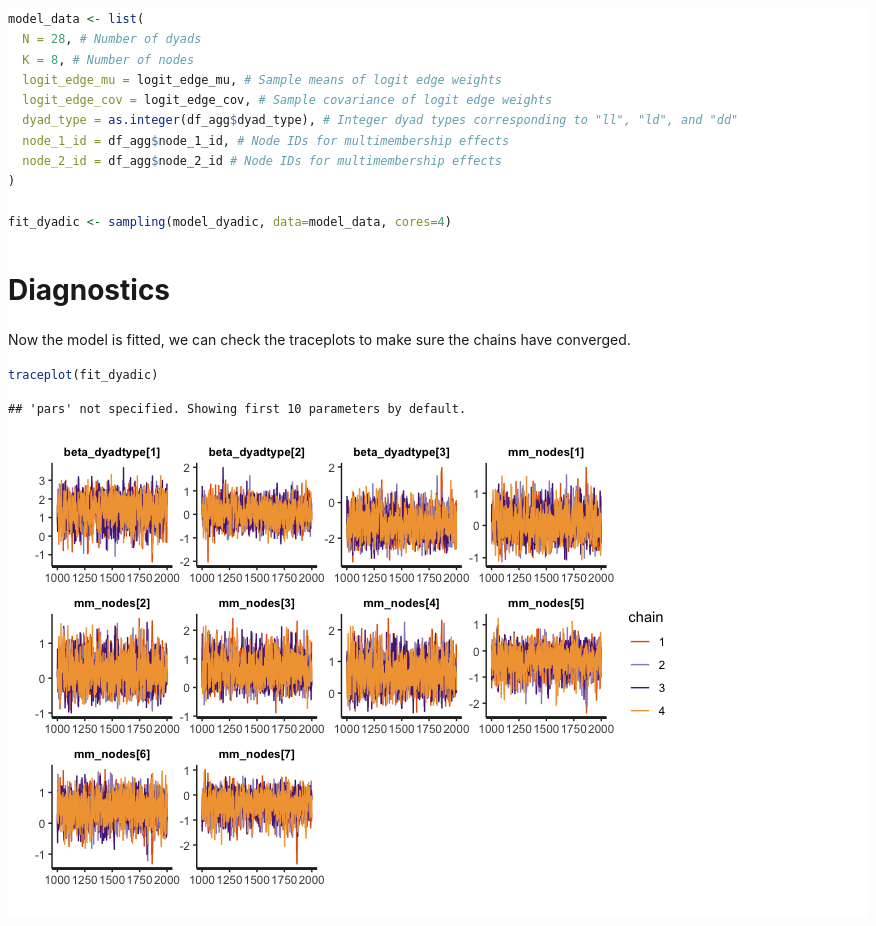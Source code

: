 ``` r
model_data <- list(
  N = 28, # Number of dyads
  K = 8, # Number of nodes
  logit_edge_mu = logit_edge_mu, # Sample means of logit edge weights
  logit_edge_cov = logit_edge_cov, # Sample covariance of logit edge weights
  dyad_type = as.integer(df_agg$dyad_type), # Integer dyad types corresponding to "ll", "ld", and "dd"
  node_1_id = df_agg$node_1_id, # Node IDs for multimembership effects
  node_2_id = df_agg$node_2_id # Node IDs for multimembership effects
)

fit_dyadic <- sampling(model_dyadic, data=model_data, cores=4)
```

# Diagnostics

Now the model is fitted, we can check the traceplots to make sure the
chains have converged.

``` r
traceplot(fit_dyadic)
```

    ## 'pars' not specified. Showing first 10 parameters by default.

![](dyadic_regression_stan_files/figure-gfm/unnamed-chunk-6-1.png)
